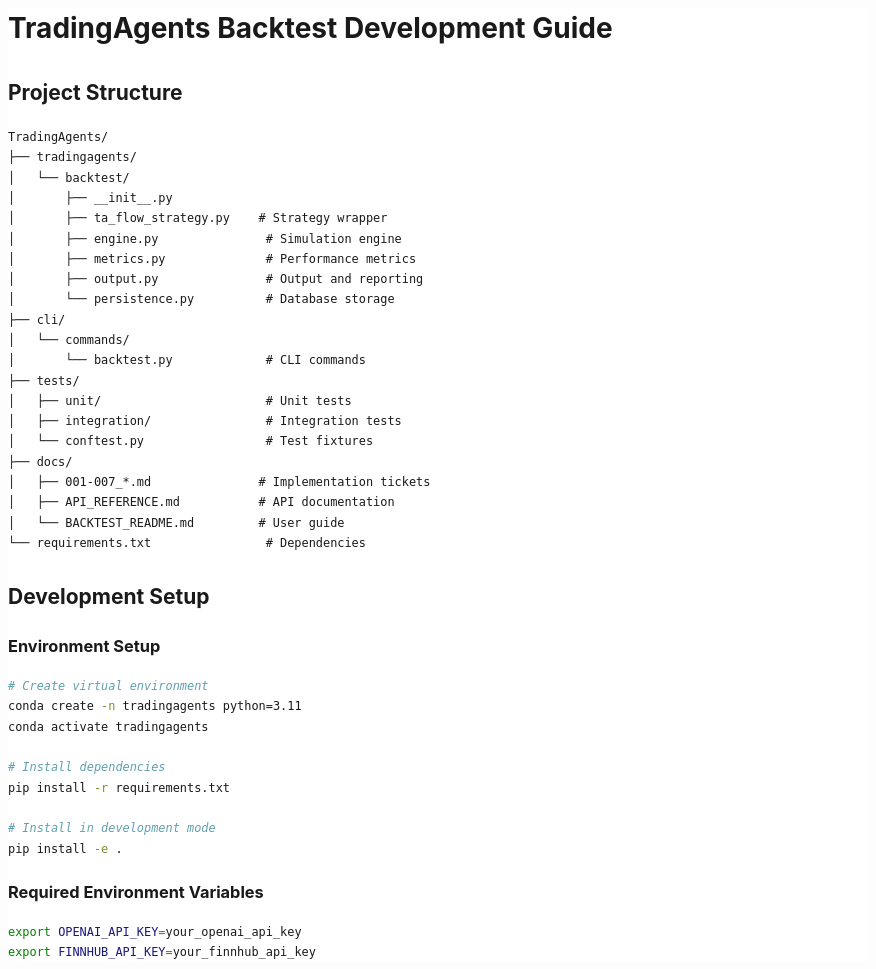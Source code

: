 # TradingAgents Backtest Development Guide

## Project Structure

```
TradingAgents/
├── tradingagents/
│   └── backtest/
│       ├── __init__.py
│       ├── ta_flow_strategy.py    # Strategy wrapper
│       ├── engine.py               # Simulation engine
│       ├── metrics.py              # Performance metrics
│       ├── output.py               # Output and reporting
│       └── persistence.py          # Database storage
├── cli/
│   └── commands/
│       └── backtest.py             # CLI commands
├── tests/
│   ├── unit/                       # Unit tests
│   ├── integration/                # Integration tests
│   └── conftest.py                 # Test fixtures
├── docs/
│   ├── 001-007_*.md               # Implementation tickets
│   ├── API_REFERENCE.md           # API documentation
│   └── BACKTEST_README.md         # User guide
└── requirements.txt                # Dependencies
```

## Development Setup

### Environment Setup

```bash
# Create virtual environment
conda create -n tradingagents python=3.11
conda activate tradingagents

# Install dependencies
pip install -r requirements.txt

# Install in development mode
pip install -e .
```

### Required Environment Variables

```bash
export OPENAI_API_KEY=your_openai_api_key
export FINNHUB_API_KEY=your_finnhub_api_key
```
